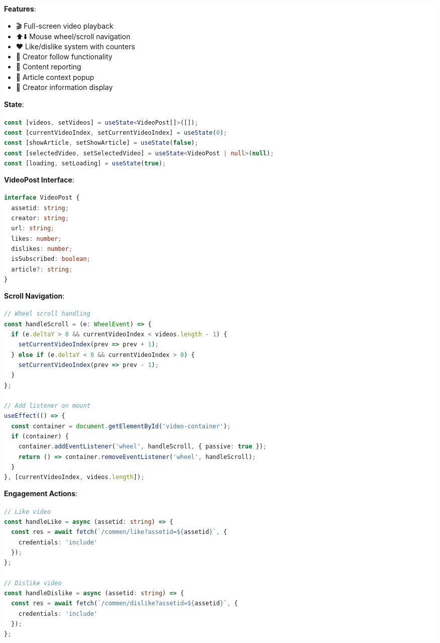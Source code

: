 **Features**:
- 🎬 Full-screen video playback
- ⬆️⬇️ Mouse wheel/scroll navigation
- ❤️ Like/dislike system with counters
- 👥 Creator follow functionality
- 🚩 Content reporting
- 📄 Article context popup
- 🎯 Creator information display

**State**:
```typescript
const [videos, setVideos] = useState<VideoPost[]>([]);
const [currentVideoIndex, setCurrentVideoIndex] = useState(0);
const [showArticle, setShowArticle] = useState(false);
const [selectedVideo, setSelectedVideo] = useState<VideoPost | null>(null);
const [loading, setLoading] = useState(true);
```

**VideoPost Interface**:
```typescript
interface VideoPost {
  assetid: string;
  creator: string;
  url: string;
  likes: number;
  dislikes: number;
  isSubscribed: boolean;
  article?: string;
}
```

**Scroll Navigation**:
```typescript
// Wheel scroll handling
const handleScroll = (e: WheelEvent) => {
  if (e.deltaY > 0 && currentVideoIndex < videos.length - 1) {
    setCurrentVideoIndex(prev => prev + 1);
  } else if (e.deltaY < 0 && currentVideoIndex > 0) {
    setCurrentVideoIndex(prev => prev - 1);
  }
};

// Add listener on mount
useEffect(() => {
  const container = document.getElementById('video-container');
  if (container) {
    container.addEventListener('wheel', handleScroll, { passive: true });
    return () => container.removeEventListener('wheel', handleScroll);
  }
}, [currentVideoIndex, videos.length]);
```

**Engagement Actions**:
```typescript
// Like video
const handleLike = async (assetid: string) => {
  const res = await fetch(`/commen/like?assetid=${assetid}`, {
    credentials: 'include'
  });
};

// Dislike video
const handleDislike = async (assetid: string) => {
  const res = await fetch(`/commen/dislike?assetid=${assetid}`, {
    credentials: 'include'
  });
};
```